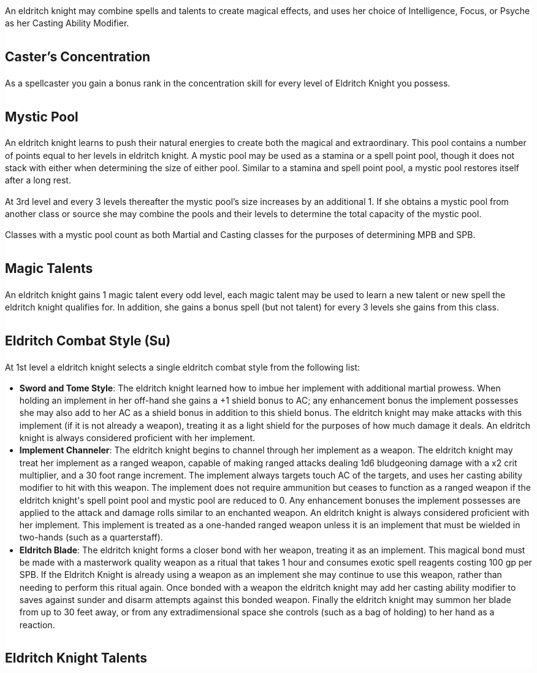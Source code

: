 An eldritch knight may combine spells and talents to create magical effects, and uses her choice of Intelligence, Focus, or Psyche as her Casting Ability Modifier.
## Caster’s Concentration

As a spellcaster you gain a bonus rank in the concentration skill for every level of Eldritch Knight you possess.
## Mystic Pool

An eldritch knight learns to push their natural energies to create both the magical and extraordinary. This pool contains a number of points equal to her levels in eldritch knight. A mystic pool may be used as a stamina or a spell point pool, though it does not stack with either when determining the size of either pool. Similar to a stamina and spell point pool, a mystic pool restores itself after a long rest.

At 3rd level and every 3 levels thereafter the mystic pool’s size increases by an additional 1. If she obtains a mystic pool from another class or source she may combine the pools and their levels to determine the total capacity of the mystic pool.

Classes with a mystic pool count as both Martial and Casting classes for the purposes of determining MPB and SPB.
## Magic Talents

An eldritch knight gains 1 magic talent every odd level, each magic talent may be used to learn a new talent or new spell the eldritch knight qualifies for. In addition, she gains a bonus spell (but not talent) for every 3 levels she gains from this class.
## Eldritch Combat Style (Su)

At 1st level a eldritch knight selects a single eldritch combat style from the following list:
- **Sword and Tome Style**: The eldritch knight learned how to imbue her implement with additional martial prowess. When holding an implement in her off-hand she gains a +1 shield bonus to AC; any enhancement bonus the implement possesses she may also add to her AC as a shield bonus in addition to this shield bonus. The eldritch knight may make attacks with this implement (if it is not already a weapon), treating it as a light shield for the purposes of how much damage it deals. An eldritch knight is always considered proficient with her implement.
- **Implement Channeler**: The eldritch knight begins to channel through her implement as a weapon. The eldritch knight may treat her implement as a ranged weapon, capable of making ranged attacks dealing 1d6 bludgeoning damage with a x2 crit multiplier, and a 30 foot range increment. The implement always targets touch AC of the targets, and uses her casting ability modifier to hit with this weapon. The implement does not require ammunition but ceases to function as a ranged weapon if the eldritch knight's spell point pool and mystic pool are reduced to 0. Any enhancement bonuses the implement possesses are applied to the attack and damage rolls similar to an enchanted weapon. An eldritch knight is always considered proficient with her implement. This implement is treated as a one-handed ranged weapon unless it is an implement that must be wielded in two-hands (such as a quarterstaff).
- **Eldritch Blade**: The eldritch knight forms a closer bond with her weapon, treating it as an implement. This magical bond must be made with a masterwork quality weapon as a ritual that takes 1 hour and consumes exotic spell reagents costing 100 gp per SPB. If the Eldritch Knight is already using a weapon as an implement she may continue to use this weapon, rather than needing to perform this ritual again. Once bonded with a weapon the eldritch knight may add her casting ability modifier to saves against sunder and disarm attempts against this bonded weapon. Finally the eldritch knight may summon her blade from up to 30 feet away, or from any extradimensional space she controls (such as a bag of holding) to her hand as a reaction.
## Eldritch Knight Talents
